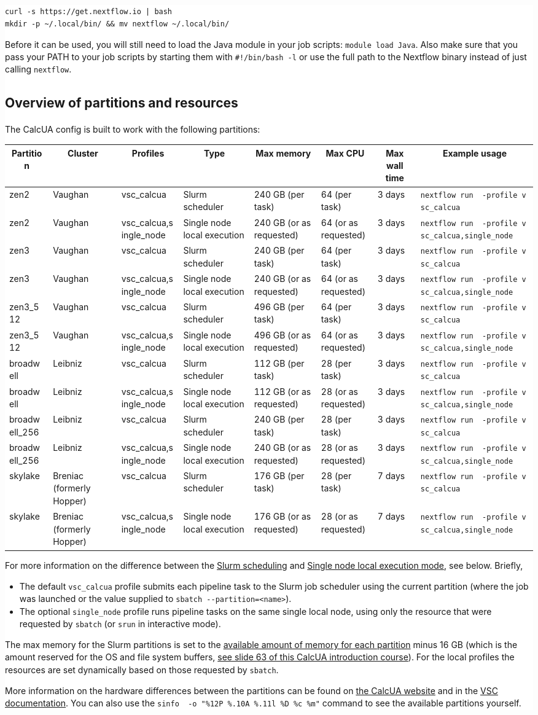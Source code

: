 ```
curl -s https://get.nextflow.io | bash
mkdir -p ~/.local/bin/ && mv nextflow ~/.local/bin/
```

Before it can be used, you will still need to load the Java module in your job scripts: `module load Java`. Also make sure that you pass your PATH to your job scripts by starting them with `#!/bin/bash -l` or use the full path to the Nextflow binary instead of just calling `nextflow`.

## Overview of partitions and resources

The CalcUA config is built to work with the following partitions:

| Partition     | Cluster                   | Profiles               | Type                        | Max memory               | Max CPU              | Max wall time | Example usage                                   |
| ------------- | ------------------------- | ---------------------- | --------------------------- | ------------------------ | -------------------- | ------------- | ----------------------------------------------- |
| zen2          | Vaughan                   | vsc_calcua             | Slurm scheduler             | 240 GB (per task)        | 64 (per task)        | 3 days        | `nextflow run  -profile vsc_calcua`             |
| zen2          | Vaughan                   | vsc_calcua,single_node | Single node local execution | 240 GB (or as requested) | 64 (or as requested) | 3 days        | `nextflow run  -profile vsc_calcua,single_node` |
| zen3          | Vaughan                   | vsc_calcua             | Slurm scheduler             | 240 GB (per task)        | 64 (per task)        | 3 days        | `nextflow run  -profile vsc_calcua`             |
| zen3          | Vaughan                   | vsc_calcua,single_node | Single node local execution | 240 GB (or as requested) | 64 (or as requested) | 3 days        | `nextflow run  -profile vsc_calcua,single_node` |
| zen3_512      | Vaughan                   | vsc_calcua             | Slurm scheduler             | 496 GB (per task)        | 64 (per task)        | 3 days        | `nextflow run  -profile vsc_calcua`             |
| zen3_512      | Vaughan                   | vsc_calcua,single_node | Single node local execution | 496 GB (or as requested) | 64 (or as requested) | 3 days        | `nextflow run  -profile vsc_calcua,single_node` |
| broadwell     | Leibniz                   | vsc_calcua             | Slurm scheduler             | 112 GB (per task)        | 28 (per task)        | 3 days        | `nextflow run  -profile vsc_calcua`             |
| broadwell     | Leibniz                   | vsc_calcua,single_node | Single node local execution | 112 GB (or as requested) | 28 (or as requested) | 3 days        | `nextflow run  -profile vsc_calcua,single_node` |
| broadwell_256 | Leibniz                   | vsc_calcua             | Slurm scheduler             | 240 GB (per task)        | 28 (per task)        | 3 days        | `nextflow run  -profile vsc_calcua`             |
| broadwell_256 | Leibniz                   | vsc_calcua,single_node | Single node local execution | 240 GB (or as requested) | 28 (or as requested) | 3 days        | `nextflow run  -profile vsc_calcua,single_node` |
| skylake       | Breniac (formerly Hopper) | vsc_calcua             | Slurm scheduler             | 176 GB (per task)        | 28 (per task)        | 7 days        | `nextflow run  -profile vsc_calcua`             |
| skylake       | Breniac (formerly Hopper) | vsc_calcua,single_node | Single node local execution | 176 GB (or as requested) | 28 (or as requested) | 7 days        | `nextflow run  -profile vsc_calcua,single_node` |

For more information on the difference between the [Slurm scheduling](#schedule-nextflow-pipeline-tasks-using-slurm) and [Single node local execution mode](#local-nextflow-run-on-a-single-interactive-node), see below. Briefly,

- The default `vsc_calcua` profile submits each pipeline task to the Slurm job scheduler using the current partition (where the job was launched or the value supplied to `sbatch --partition=<name>`).
- The optional `single_node` profile runs pipeline tasks on the same single local node, using only the resource that were requested by `sbatch` (or `srun` in interactive mode).

The max memory for the Slurm partitions is set to the [available amount of memory for each partition](https://docs.vscentrum.be/antwerp/tier2_hardware.html) minus 16 GB (which is the amount reserved for the OS and file system buffers, [see slide 63 of this CalcUA introduction course](https://calcua.uantwerpen.be/courses/hpc-intro/IntroductionHPC-20240226.pdf)). For the local profiles the resources are set dynamically based on those requested by `sbatch`.

More information on the hardware differences between the partitions can be found on [the CalcUA website](https://www.uantwerpen.be/en/research-facilities/calcua/infrastructure/) and in the [VSC documentation](https://docs.vscentrum.be/antwerp/tier2_hardware.html). You can also use the `sinfo  -o "%12P %.10A %.11l %D %c %m"` command to see the available partitions yourself.
